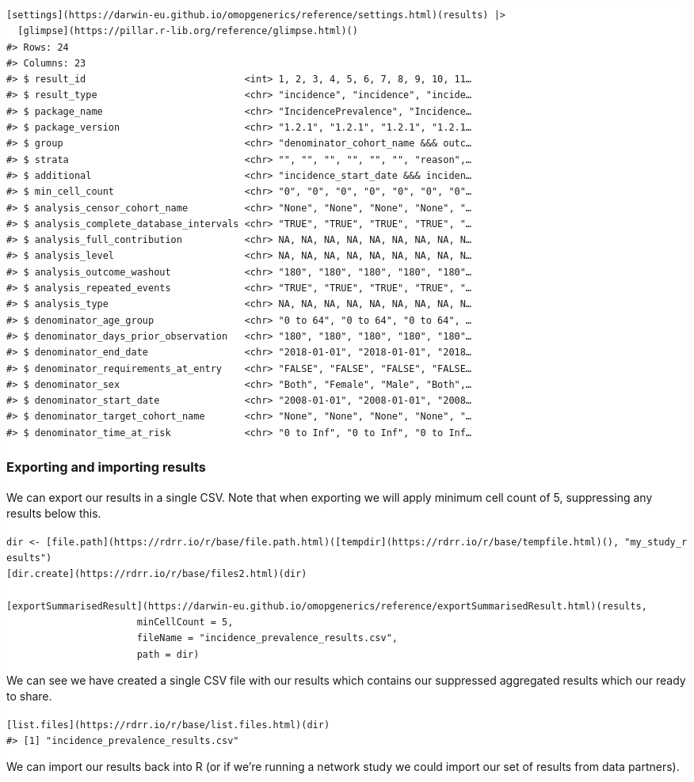    [settings](https://darwin-eu.github.io/omopgenerics/reference/settings.html)(results) |> 
      [glimpse](https://pillar.r-lib.org/reference/glimpse.html)()
    #> Rows: 24
    #> Columns: 23
    #> $ result_id                            <int> 1, 2, 3, 4, 5, 6, 7, 8, 9, 10, 11…
    #> $ result_type                          <chr> "incidence", "incidence", "incide…
    #> $ package_name                         <chr> "IncidencePrevalence", "Incidence…
    #> $ package_version                      <chr> "1.2.1", "1.2.1", "1.2.1", "1.2.1…
    #> $ group                                <chr> "denominator_cohort_name &&& outc…
    #> $ strata                               <chr> "", "", "", "", "", "", "reason",…
    #> $ additional                           <chr> "incidence_start_date &&& inciden…
    #> $ min_cell_count                       <chr> "0", "0", "0", "0", "0", "0", "0"…
    #> $ analysis_censor_cohort_name          <chr> "None", "None", "None", "None", "…
    #> $ analysis_complete_database_intervals <chr> "TRUE", "TRUE", "TRUE", "TRUE", "…
    #> $ analysis_full_contribution           <chr> NA, NA, NA, NA, NA, NA, NA, NA, N…
    #> $ analysis_level                       <chr> NA, NA, NA, NA, NA, NA, NA, NA, N…
    #> $ analysis_outcome_washout             <chr> "180", "180", "180", "180", "180"…
    #> $ analysis_repeated_events             <chr> "TRUE", "TRUE", "TRUE", "TRUE", "…
    #> $ analysis_type                        <chr> NA, NA, NA, NA, NA, NA, NA, NA, N…
    #> $ denominator_age_group                <chr> "0 to 64", "0 to 64", "0 to 64", …
    #> $ denominator_days_prior_observation   <chr> "180", "180", "180", "180", "180"…
    #> $ denominator_end_date                 <chr> "2018-01-01", "2018-01-01", "2018…
    #> $ denominator_requirements_at_entry    <chr> "FALSE", "FALSE", "FALSE", "FALSE…
    #> $ denominator_sex                      <chr> "Both", "Female", "Male", "Both",…
    #> $ denominator_start_date               <chr> "2008-01-01", "2008-01-01", "2008…
    #> $ denominator_target_cohort_name       <chr> "None", "None", "None", "None", "…
    #> $ denominator_time_at_risk             <chr> "0 to Inf", "0 to Inf", "0 to Inf…

### Exporting and importing results

We can export our results in a single CSV. Note that when exporting we will apply minimum cell count of 5, suppressing any results below this.
    
    
    dir <- [file.path](https://rdrr.io/r/base/file.path.html)([tempdir](https://rdrr.io/r/base/tempfile.html)(), "my_study_results")
    [dir.create](https://rdrr.io/r/base/files2.html)(dir)
    
    [exportSummarisedResult](https://darwin-eu.github.io/omopgenerics/reference/exportSummarisedResult.html)(results,
                           minCellCount = 5,
                           fileName = "incidence_prevalence_results.csv",
                           path = dir)

We can see we have created a single CSV file with our results which contains our suppressed aggregated results which our ready to share.
    
    
    [list.files](https://rdrr.io/r/base/list.files.html)(dir)
    #> [1] "incidence_prevalence_results.csv"

We can import our results back into R (or if we’re running a network study we could import our set of results from data partners).
    
    